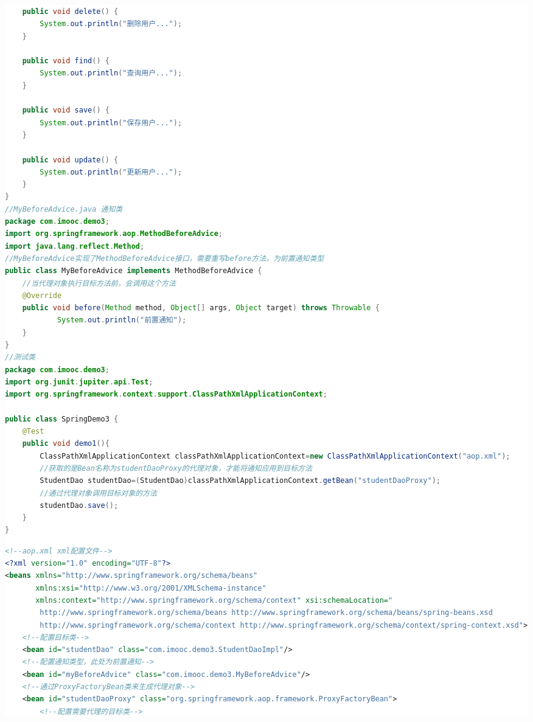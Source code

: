 ```java
	public void delete() {
        System.out.println("删除用户...");
    }

    public void find() {
        System.out.println("查询用户...");
    }

    public void save() {
        System.out.println("保存用户...");
    }

    public void update() {
        System.out.println("更新用户...");
    }
}
//MyBeforeAdvice.java 通知类
package com.imooc.demo3;
import org.springframework.aop.MethodBeforeAdvice;
import java.lang.reflect.Method;
//MyBeforeAdvice实现了MethodBeforeAdvice接口，需要重写before方法，为前置通知类型
public class MyBeforeAdvice implements MethodBeforeAdvice {
    //当代理对象执行目标方法前，会调用这个方法
    @Override
    public void before(Method method, Object[] args, Object target) throws Throwable {
            System.out.println("前置通知");
    }
}
//测试类
package com.imooc.demo3;
import org.junit.jupiter.api.Test;
import org.springframework.context.support.ClassPathXmlApplicationContext;

public class SpringDemo3 {
    @Test
    public void demo1(){
        ClassPathXmlApplicationContext classPathXmlApplicationContext=new ClassPathXmlApplicationContext("aop.xml");
        //获取的是Bean名称为studentDaoProxy的代理对象，才能将通知应用到目标方法
        StudentDao studentDao=(StudentDao)classPathXmlApplicationContext.getBean("studentDaoProxy");
        //通过代理对象调用目标对象的方法
        studentDao.save();
    }
}
```

```xml
<!--aop.xml xml配置文件-->
<?xml version="1.0" encoding="UTF-8"?>
<beans xmlns="http://www.springframework.org/schema/beans"
       xmlns:xsi="http://www.w3.org/2001/XMLSchema-instance"
       xmlns:context="http://www.springframework.org/schema/context" xsi:schemaLocation="
        http://www.springframework.org/schema/beans http://www.springframework.org/schema/beans/spring-beans.xsd
        http://www.springframework.org/schema/context http://www.springframework.org/schema/context/spring-context.xsd">
    <!--配置目标类-->
    <bean id="studentDao" class="com.imooc.demo3.StudentDaoImpl"/>
    <!--配置通知类型，此处为前置通知-->
    <bean id="myBeforeAdvice" class="com.imooc.demo3.MyBeforeAdvice"/>
    <!--通过ProxyFactoryBean类来生成代理对象-->
    <bean id="studentDaoProxy" class="org.springframework.aop.framework.ProxyFactoryBean">
        <!--配置需要代理的目标类-->
```